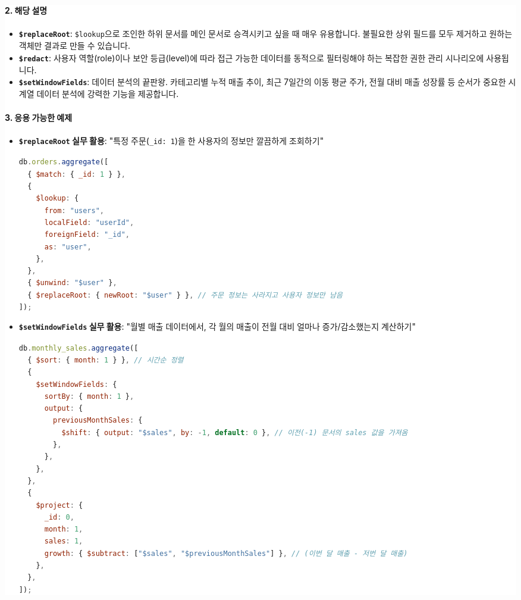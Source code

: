 #### **2. 해당 설명**

- **`$replaceRoot`**: `$lookup`으로 조인한 하위 문서를 메인 문서로 승격시키고 싶을 때 매우 유용합니다. 불필요한 상위 필드를 모두 제거하고 원하는 객체만 결과로 만들 수 있습니다.
- **`$redact`**: 사용자 역할(role)이나 보안 등급(level)에 따라 접근 가능한 데이터를 동적으로 필터링해야 하는 복잡한 권한 관리 시나리오에 사용됩니다.
- **`$setWindowFields`**: 데이터 분석의 끝판왕. 카테고리별 누적 매출 추이, 최근 7일간의 이동 평균 주가, 전월 대비 매출 성장률 등 순서가 중요한 시계열 데이터 분석에 강력한 기능을 제공합니다.

#### **3. 응용 가능한 예제**

- **`$replaceRoot` 실무 활용**: "특정 주문(`_id: 1`)을 한 사용자의 정보만 깔끔하게 조회하기"
  ```javascript
  db.orders.aggregate([
    { $match: { _id: 1 } },
    {
      $lookup: {
        from: "users",
        localField: "userId",
        foreignField: "_id",
        as: "user",
      },
    },
    { $unwind: "$user" },
    { $replaceRoot: { newRoot: "$user" } }, // 주문 정보는 사라지고 사용자 정보만 남음
  ]);
  ```
- **`$setWindowFields` 실무 활용**: "월별 매출 데이터에서, 각 월의 매출이 전월 대비 얼마나 증가/감소했는지 계산하기"
  ```javascript
  db.monthly_sales.aggregate([
    { $sort: { month: 1 } }, // 시간순 정렬
    {
      $setWindowFields: {
        sortBy: { month: 1 },
        output: {
          previousMonthSales: {
            $shift: { output: "$sales", by: -1, default: 0 }, // 이전(-1) 문서의 sales 값을 가져옴
          },
        },
      },
    },
    {
      $project: {
        _id: 0,
        month: 1,
        sales: 1,
        growth: { $subtract: ["$sales", "$previousMonthSales"] }, // (이번 달 매출 - 저번 달 매출)
      },
    },
  ]);
  ```
